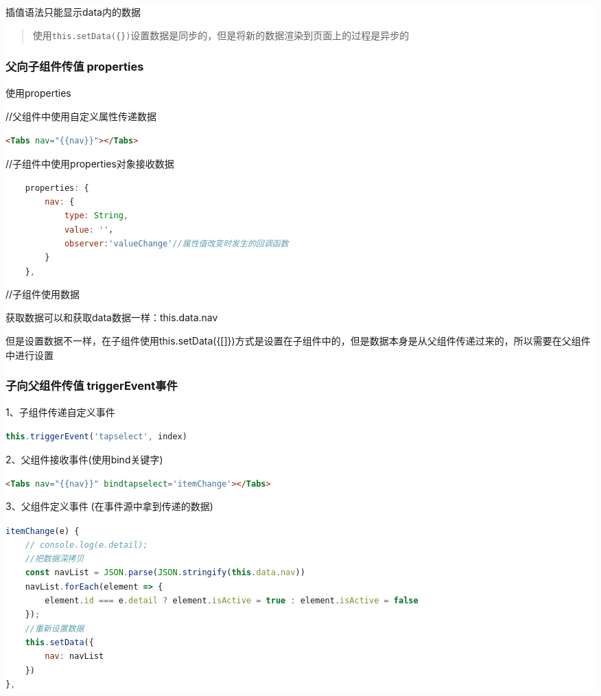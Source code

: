 插值语法只能显示data内的数据

> 使用`this.setData({})`设置数据是同步的，但是将新的数据渲染到页面上的过程是异步的

### **父向子**组件传值   properties

使用properties

//父组件中使用自定义属性传递数据

```html
<Tabs nav="{{nav}}"></Tabs>
```

//子组件中使用properties对象接收数据

```js
    properties: {
        nav: {
            type: String,
      	    value: ''，
            observer:'valueChange'//属性值改变时发生的回调函数
        }
    },
```

//子组件使用数据

获取数据可以和获取data数据一样：this.data.nav  

但是设置数据不一样，在子组件使用this.setData({[]})方式是设置在子组件中的，但是数据本身是从父组件传递过来的，所以需要在父组件中进行设置

### **子向父**组件传值   triggerEvent事件

1、子组件传递自定义事件

```js
this.triggerEvent('tapselect', index)
```

2、父组件接收事件(使用bind关键字)

```html
<Tabs nav="{{nav}}" bindtapselect='itemChange'></Tabs>
```

3、父组件定义事件  (在事件源中拿到传递的数据)

```js
itemChange(e) {
    // console.log(e.detail);
    //把数据深拷贝
    const navList = JSON.parse(JSON.stringify(this.data.nav))
    navList.forEach(element => {
        element.id === e.detail ? element.isActive = true : element.isActive = false
    });
    //重新设置数据
    this.setData({
        nav: navList
    })
},
```

